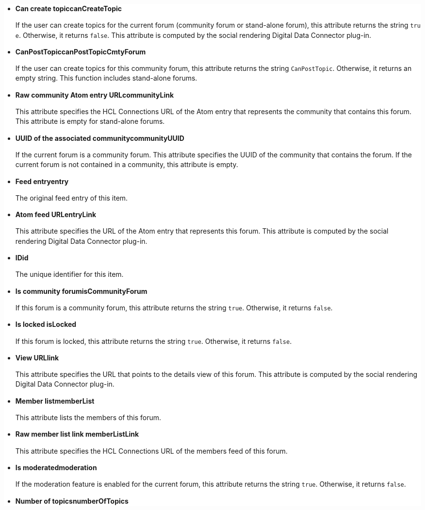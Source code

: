 -   **Can create topiccanCreateTopic**

    If the user can create topics for the current forum (community forum or stand-alone forum), this attribute returns the string `true`. Otherwise, it returns `false`. This attribute is computed by the social rendering Digital Data Connector plug-in.

-   **CanPostTopiccanPostTopicCmtyForum**

    If the user can create topics for this community forum, this attribute returns the string `CanPostTopic`. Otherwise, it returns an empty string. This function includes stand-alone forums.

-   **Raw community Atom entry URLcommunityLink**

    This attribute specifies the HCL Connections URL of the Atom entry that represents the community that contains this forum. This attribute is empty for stand-alone forums.

-   **UUID of the associated communitycommunityUUID**

    If the current forum is a community forum. This attribute specifies the UUID of the community that contains the forum. If the current forum is not contained in a community, this attribute is empty.

-   **Feed entryentry**

    The original feed entry of this item.

-   **Atom feed URLentryLink**

    This attribute specifies the URL of the Atom entry that represents this forum. This attribute is computed by the social rendering Digital Data Connector plug-in.

-   **IDid**

    The unique identifier for this item.

-   **Is community forumisCommunityForum**

    If this forum is a community forum, this attribute returns the string `true`. Otherwise, it returns `false`.

-   **Is locked isLocked**

    If this forum is locked, this attribute returns the string `true`. Otherwise, it returns `false`.

-   **View URLlink**

    This attribute specifies the URL that points to the details view of this forum. This attribute is computed by the social rendering Digital Data Connector plug-in.

-   **Member listmemberList**

    This attribute lists the members of this forum.

-   **Raw member list link memberListLink**

    This attribute specifies the HCL Connections URL of the members feed of this forum.

-   **Is moderatedmoderation**

    If the moderation feature is enabled for the current forum, this attribute returns the string `true`. Otherwise, it returns `false`.

-   **Number of topicsnumberOfTopics**
